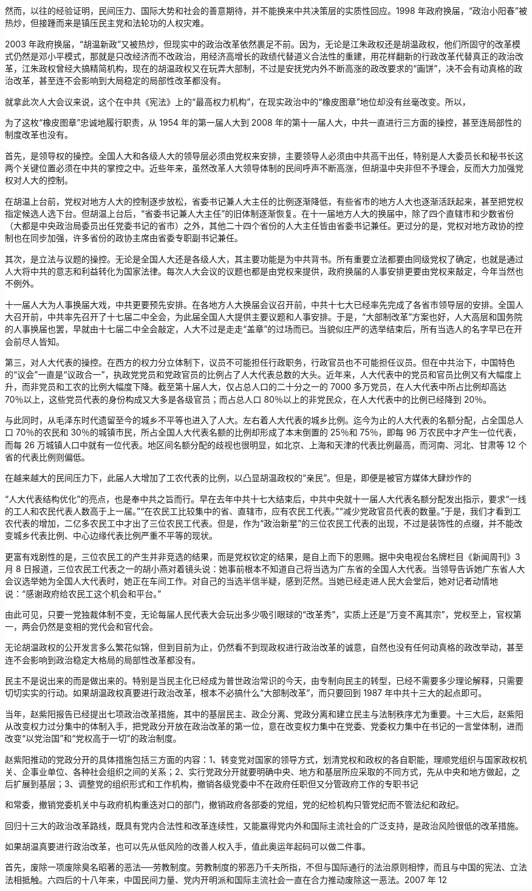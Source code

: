 然而，以往的经验证明，民间压力、国际大势和社会的善意期待，并不能换来中共决策层的实质性回应。1998 年政府换届，“政治小阳春”被热炒，但接踵而来是镇压民主党和法轮功的人权灾难。

2003 年政府换届，“胡温新政”又被热炒，但现实中的政治改革依然裹足不前。因为，无论是江朱政权还是胡温政权，他们所固守的改革模式仍然是邓小平模式，那就是只改经济而不改政治，用经济高增长的政绩代替道义合法性的重建，用花样翻新的行政改革代替真正的政治改革，江朱政权曾经大搞精简机构，现在的胡温政权又在玩弄大部制，不过是安抚党内外不断高涨的政改要求的“画饼”，决不会有动真格的政治改革，甚至连不会影响到大局稳定的局部性改革都没有。

就拿此次人大会议来说，这个在中共《宪法》上的“最高权力机构”，在现实政治中的“橡皮图章”地位却没有丝毫改变。所以，

为了这枚“橡皮图章”忠诚地履行职责，从 1954 年的第一届人大到 2008 年的第十一届人大，中共一直进行三方面的操控，甚至连局部性的制度改革也没有。

首先，是领导权的操控。全国人大和各级人大的领导层必须由党权来安排，主要领导人必须由中共高干出任，特别是人大委员长和秘书长这两个关键位置必须在中共的掌控之中。近些年来，虽然改革人大领导体制的民间呼声不断高涨，但胡温中央非但不予理会，反而大力加强党权对人大的控制。

在胡温上台前，党权对地方人大的控制逐步放松，省委书记兼人大主任的比例逐渐降低，有些省市的地方人大也逐渐活跃起来，甚至把党权指定候选人选下台。但胡温上台后，“省委书记兼人大主任”的旧体制逐渐恢复。在十一届地方人大的换届中，除了四个直辖市和少数省份（大都是中央政治局委员出任党委书记的省市）之外，其他二十四个省份的人大主任皆由省委书记兼任。更过分的是，党权对地方政协的控制也在同步加强，许多省份的政协主席由省委专职副书记兼任。

其次，是立法与议题的操控。无论是全国人大还是各级人大，其主要功能是为中共背书。所有重要立法都要由同级党权了确定，也就是通过人大将中共的意志和利益转化为国家法律。每次人大会议的议题也都是由党权来提供，政府换届的人事安排更要由党权来敲定，今年当然也不例外。

十一届人大为人事换届大戏，中共更要预先安排。在各地方人大换届会议召开前，中共十七大已经率先完成了各省市领导层的安排。全国人大召开前，中共率先召开了十七届二中全会，为此届全国人大提供主要议题和人事安排。于是，“大部制改革”方案也好，人大高层和国务院的人事换届也罢，早就由十七届二中全会敲定，人大不过是走走“盖章”的过场而已。当貌似庄严的选举结束后，所有当选人的名字早已在开会前尽人皆知。

第三，对人大代表的操控。在西方的权力分立体制下，议员不可能担任行政职务，行政官员也不可能担任议员。但在中共治下，中国特色的“议会”一直是“议政合一”，执政党党员和党政官员的比例占了人大代表总数的大头。近年来，人大代表中的党员和官员比例又有大幅度上升，而非党员和工农的比例大幅度下降。截至第十届人大，仅占总人口的二十分之一的 7000 多万党员，在人大代表中所占比例却高达 70％以上，这些党员代表的身份构成又大多是各级官员；而占总人口 80％以上的非党民众，在人大代表中的比例已经降到 20％。

与此同时，从毛泽东时代遗留至今的城乡不平等也进入了人大。左右着人大代表的城乡比例。迄今为止的人大代表的名额分配，占全国总人口 70％的农民和 30％的城镇市民，所占全国人大代表名额的比例却形成了本末倒置的 25％和 75％，即每 96 万农民中才产生一位代表，而每 26 万城镇人口中就有一位代表。地区间名额分配的歧视也很明显，如北京、上海和天津的代表比例最高，而河南、河北、甘肃等 12 个省的代表比例则偏低。

在越来越大的民间压力下，此届人大增加了工农代表的比例，以凸显胡温政权的“亲民”。但是，即便是被官方媒体大肆炒作的

“人大代表结构优化”的亮点，也是奉中共之旨而行。早在去年中共十七大结束后，中共中央就十一届人大代表名额分配发出指示，要求“一线的工人和农民代表人数高于上一届。”“在农民工比较集中的省、直辖市，应有农民工代表。”“减少党政官员代表的数量。”于是，我们才看到工农代表的增加，二亿多农民工中才出了三位农民工代表。但是，作为“政治新星”的三位农民工代表的出现，不过是装饰性的点缀，并不能改变城乡代表比例、中心边缘代表比例严重不平等的现状。

更富有戏剧性的是，三位农民工的产生并非竞选的结果，而是党权钦定的结果，是自上而下的恩赐。据中央电视台名牌栏目《新闻周刊》3 月 8 日报道，三位农民工代表之一的胡小燕对着镜头说：她事前根本不知道自己将当选为广东省的全国人大代表。当领导告诉她广东省人大会议选举她为全国人大代表时，她正在车间工作。对自己的当选半信半疑，感到茫然。当她已经走进人民大会堂后，她对记者动情地说：“感谢政府给农民工这个机会和平台。”

由此可见，只要一党独裁体制不变，无论每届人民代表大会玩出多少吸引眼球的“改革秀”，实质上还是“万变不离其宗”，党权至上，官权第一，两会仍然是变相的党代会和官代会。

无论胡温政权的公开发言多么繁花似锦，但到目前为止，仍然看不到现政权进行政治改革的诚意，自然也没有任何动真格的政改举动，甚至连不会影响到政治稳定大格局的局部性改革都没有。

民主不是说出来的而是做出来的。特别是当民主化已经成为普世政治常识的今天，由专制向民主的转型，已经不需要多少理论解释，只需要切切实实的行动。如果胡温政权真要进行政治改革，根本不必搞什么“大部制改革”，而只要回到 1987 年中共十三大的起点即可。

当年，赵紫阳报告已经提出七项政治改革措施，其中的基层民主、政企分离、党政分离和建立民主与法制秩序尤为重要。十三大后，赵紫阳从改变权力过分集中的体制入手，把党政分开放在政治改革的第一位，意在改变权力集中在党委、党委权力集中在书记的一言堂体制，进而改变“以党治国”和“党权高于一切”的政治制度。

赵紫阳推动的党政分开的具体措施包括三方面的内容：1、转变党对国家的领导方式，划清党权和政权的各自职能，理顺党组织与国家政权机关、企事业单位、各种社会组织之间的关系；2、实行党政分开就要明确中央、地方和基层所应采取的不同方式，先从中央和地方做起，之后扩展到基层；3、调整党的组织形式和工作机构，撤销各级党委中不在政府任职但又分管政府工作的专职书记

和常委，撤销党委机关中与政府机构重迭对口的部门，撤销政府各部委的党组，党的纪检机构只管党纪而不管法纪和政纪。

回归十三大的政治改革路线，既具有党内合法性和改革连续性，又能赢得党内外和国际主流社会的广泛支持，是政治风险很低的改革措施。

如果胡温真要进行政治改革，也可以先从低风险的改善人权入手，值此奥运年起码可以做二件事。

首先，废除一项废除臭名昭著的恶法──劳教制度。劳教制度的邪恶乃千夫所指，不但与国际通行的法治原则相悖，而且与中国的宪法、立法法相抵触。六四后的十八年来，中国民间力量、党内开明派和国际主流社会一直在合力推动废除这一恶法。2007 年 12
